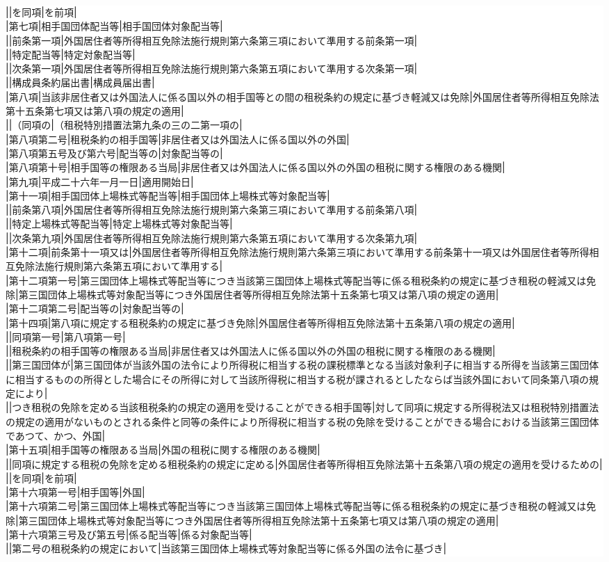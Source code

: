 ||を同項|を前項|  
|第七項|相手国団体配当等|相手国団体対象配当等|  
||前条第一項|外国居住者等所得相互免除法施行規則第六条第三項において準用する前条第一項|  
||特定配当等|特定対象配当等|  
||次条第一項|外国居住者等所得相互免除法施行規則第六条第五項において準用する次条第一項|  
||構成員条約届出書|構成員届出書|  
|第八項|当該非居住者又は外国法人に係る国以外の相手国等との間の租税条約の規定に基づき軽減又は免除|外国居住者等所得相互免除法第十五条第七項又は第八項の規定の適用|  
||（同項の|（租税特別措置法第九条の三の二第一項の|  
|第八項第二号|租税条約の相手国等|非居住者又は外国法人に係る国以外の外国|  
|第八項第五号及び第六号|配当等の|対象配当等の|  
|第八項第十号|相手国等の権限ある当局|非居住者又は外国法人に係る国以外の外国の租税に関する権限のある機関|  
|第九項|平成二十六年一月一日|適用開始日|  
|第十一項|相手国団体上場株式等配当等|相手国団体上場株式等対象配当等|  
||前条第八項|外国居住者等所得相互免除法施行規則第六条第三項において準用する前条第八項|  
||特定上場株式等配当等|特定上場株式等対象配当等|  
||次条第九項|外国居住者等所得相互免除法施行規則第六条第五項において準用する次条第九項|  
|第十二項|前条第十一項又は|外国居住者等所得相互免除法施行規則第六条第三項において準用する前条第十一項又は外国居住者等所得相互免除法施行規則第六条第五項において準用する|  
|第十二項第一号|第三国団体上場株式等配当等につき当該第三国団体上場株式等配当等に係る租税条約の規定に基づき租税の軽減又は免除|第三国団体上場株式等対象配当等につき外国居住者等所得相互免除法第十五条第七項又は第八項の規定の適用|  
|第十二項第二号|配当等の|対象配当等の|  
|第十四項|第八項に規定する租税条約の規定に基づき免除|外国居住者等所得相互免除法第十五条第八項の規定の適用|  
||同項第一号|第八項第一号|  
||租税条約の相手国等の権限ある当局|非居住者又は外国法人に係る国以外の外国の租税に関する権限のある機関|  
||第三国団体が|第三国団体が当該外国の法令により所得税に相当する税の課税標準となる当該対象利子に相当する所得を当該第三国団体に相当するものの所得とした場合にその所得に対して当該所得税に相当する税が課されるとしたならば当該外国において同条第八項の規定により|  
||つき租税の免除を定める当該租税条約の規定の適用を受けることができる相手国等|対して同項に規定する所得税法又は租税特別措置法の規定の適用がないものとされる条件と同等の条件により所得税に相当する税の免除を受けることができる場合における当該第三国団体であつて、かつ、外国|  
|第十五項|相手国等の権限ある当局|外国の租税に関する権限のある機関|  
||同項に規定する租税の免除を定める租税条約の規定に定める|外国居住者等所得相互免除法第十五条第八項の規定の適用を受けるための|  
||を同項|を前項|  
|第十六項第一号|相手国等|外国|  
|第十六項第二号|第三国団体上場株式等配当等につき当該第三国団体上場株式等配当等に係る租税条約の規定に基づき租税の軽減又は免除|第三国団体上場株式等対象配当等につき外国居住者等所得相互免除法第十五条第七項又は第八項の規定の適用|  
|第十六項第三号及び第五号|係る配当等|係る対象配当等|  
||第二号の租税条約の規定において|当該第三国団体上場株式等対象配当等に係る外国の法令に基づき|  
  